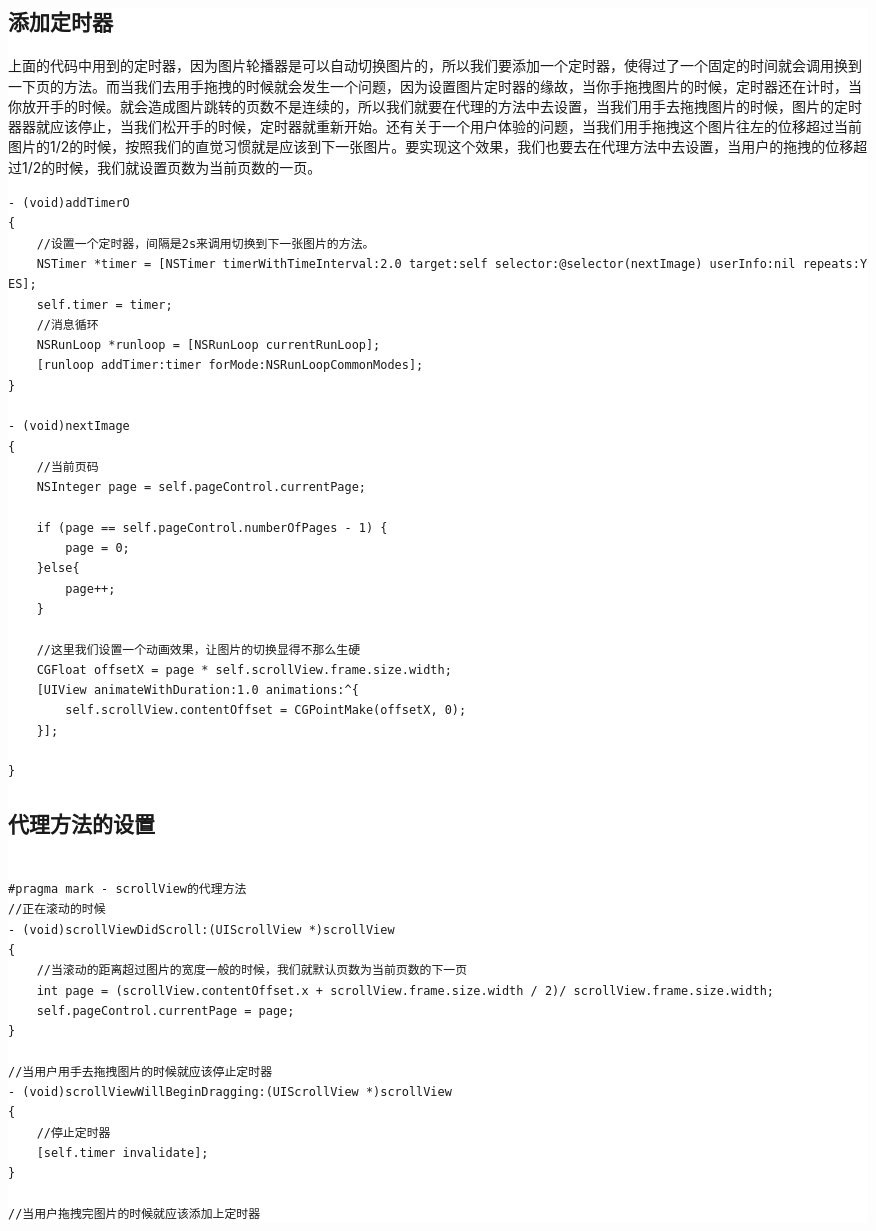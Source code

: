 ## 添加定时器

上面的代码中用到的定时器，因为图片轮播器是可以自动切换图片的，所以我们要添加一个定时器，使得过了一个固定的时间就会调用换到一下页的方法。而当我们去用手拖拽的时候就会发生一个问题，因为设置图片定时器的缘故，当你手拖拽图片的时候，定时器还在计时，当你放开手的时候。就会造成图片跳转的页数不是连续的，所以我们就要在代理的方法中去设置，当我们用手去拖拽图片的时候，图片的定时器器就应该停止，当我们松开手的时候，定时器就重新开始。还有关于一个用户体验的问题，当我们用手拖拽这个图片往左的位移超过当前图片的1/2的时候，按照我们的直觉习惯就是应该到下一张图片。要实现这个效果，我们也要去在代理方法中去设置，当用户的拖拽的位移超过1/2的时候，我们就设置页数为当前页数的一页。




```
- (void)addTimerO
{
	//设置一个定时器，间隔是2s来调用切换到下一张图片的方法。
    NSTimer *timer = [NSTimer timerWithTimeInterval:2.0 target:self selector:@selector(nextImage) userInfo:nil repeats:YES];
    self.timer = timer;
    //消息循环
    NSRunLoop *runloop = [NSRunLoop currentRunLoop];
    [runloop addTimer:timer forMode:NSRunLoopCommonModes];
}

- (void)nextImage
{
    //当前页码
    NSInteger page = self.pageControl.currentPage;
    
    if (page == self.pageControl.numberOfPages - 1) {
        page = 0;
    }else{
        page++;
    }

    //这里我们设置一个动画效果，让图片的切换显得不那么生硬
    CGFloat offsetX = page * self.scrollView.frame.size.width;
    [UIView animateWithDuration:1.0 animations:^{
        self.scrollView.contentOffset = CGPointMake(offsetX, 0);
    }];
    
}

```

## 代理方法的设置


```

#pragma mark - scrollView的代理方法
//正在滚动的时候
- (void)scrollViewDidScroll:(UIScrollView *)scrollView
{
    //当滚动的距离超过图片的宽度一般的时候，我们就默认页数为当前页数的下一页
    int page = (scrollView.contentOffset.x + scrollView.frame.size.width / 2)/ scrollView.frame.size.width;
    self.pageControl.currentPage = page;
}

//当用户用手去拖拽图片的时候就应该停止定时器
- (void)scrollViewWillBeginDragging:(UIScrollView *)scrollView
{
    //停止定时器
    [self.timer invalidate];
}

//当用户拖拽完图片的时候就应该添加上定时器
```